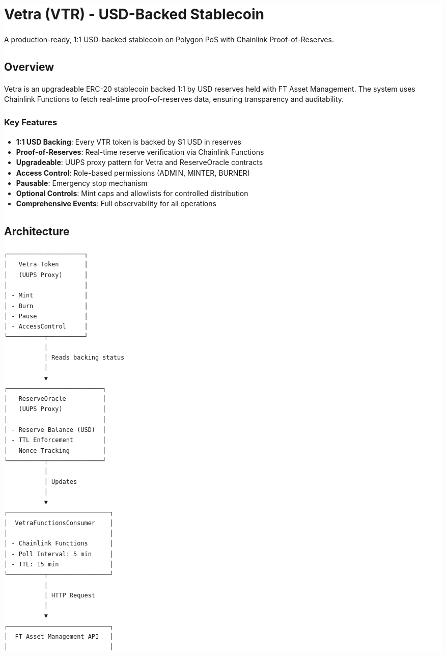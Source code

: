 # Vetra (VTR) - USD-Backed Stablecoin

A production-ready, 1:1 USD-backed stablecoin on Polygon PoS with Chainlink Proof-of-Reserves.

## Overview

Vetra is an upgradeable ERC-20 stablecoin backed 1:1 by USD reserves held with FT Asset Management. The system uses Chainlink Functions to fetch real-time proof-of-reserves data, ensuring transparency and auditability.

### Key Features

- **1:1 USD Backing**: Every VTR token is backed by $1 USD in reserves
- **Proof-of-Reserves**: Real-time reserve verification via Chainlink Functions
- **Upgradeable**: UUPS proxy pattern for Vetra and ReserveOracle contracts
- **Access Control**: Role-based permissions (ADMIN, MINTER, BURNER)
- **Pausable**: Emergency stop mechanism
- **Optional Controls**: Mint caps and allowlists for controlled distribution
- **Comprehensive Events**: Full observability for all operations

## Architecture

```
┌─────────────────────┐
│   Vetra Token       │
│   (UUPS Proxy)      │
│                     │
│ - Mint              │
│ - Burn              │
│ - Pause             │
│ - AccessControl     │
└──────────┬──────────┘
           │
           │ Reads backing status
           │
           ▼
┌──────────────────────────┐
│   ReserveOracle          │
│   (UUPS Proxy)           │
│                          │
│ - Reserve Balance (USD)  │
│ - TTL Enforcement        │
│ - Nonce Tracking         │
└──────────┬───────────────┘
           │
           │ Updates
           │
           ▼
┌────────────────────────────┐
│  VetraFunctionsConsumer    │
│                            │
│ - Chainlink Functions      │
│ - Poll Interval: 5 min     │
│ - TTL: 15 min              │
└──────────┬─────────────────┘
           │
           │ HTTP Request
           │
           ▼
┌────────────────────────────┐
│  FT Asset Management API   │
│                            │
```